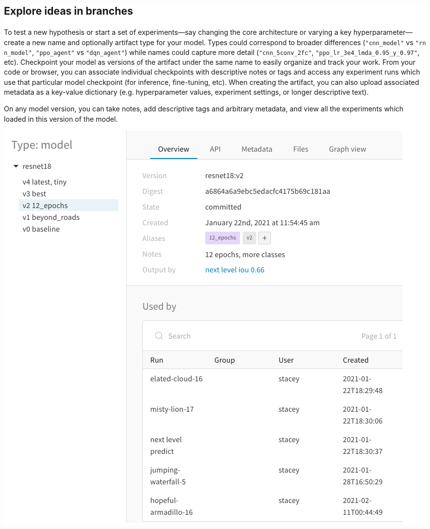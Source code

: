 ## Explore ideas in branches

To test a new hypothesis or start a set of experiments—say changing the core architecture or varying a key hyperparameter—create a new name and optionally artifact type for your model. Types could correspond to broader differences (`"cnn_model"` vs `"rnn_model"`, `"ppo_agent"` vs `"dqn_agent"`) while names could capture more detail (`"cnn_5conv_2fc"`, `"ppo_lr_3e4_lmda_0.95_y_0.97"`, etc). Checkpoint your model as versions of the artifact under the same name to easily organize and track your work. From your code or browser, you can associate individual checkpoints with descriptive notes or tags and access any experiment runs which use that particular model checkpoint (for inference, fine-tuning, etc). When creating the artifact, you can also upload associated metadata as a key-value dictionary (e.g. hyperparameter values, experiment settings, or longer descriptive text).

On any model version, you can take notes, add descriptive tags and arbitrary metadata, and view all the experiments which loaded in this version of the model.

![](<../../.gitbook/assets/image (76).png>)
